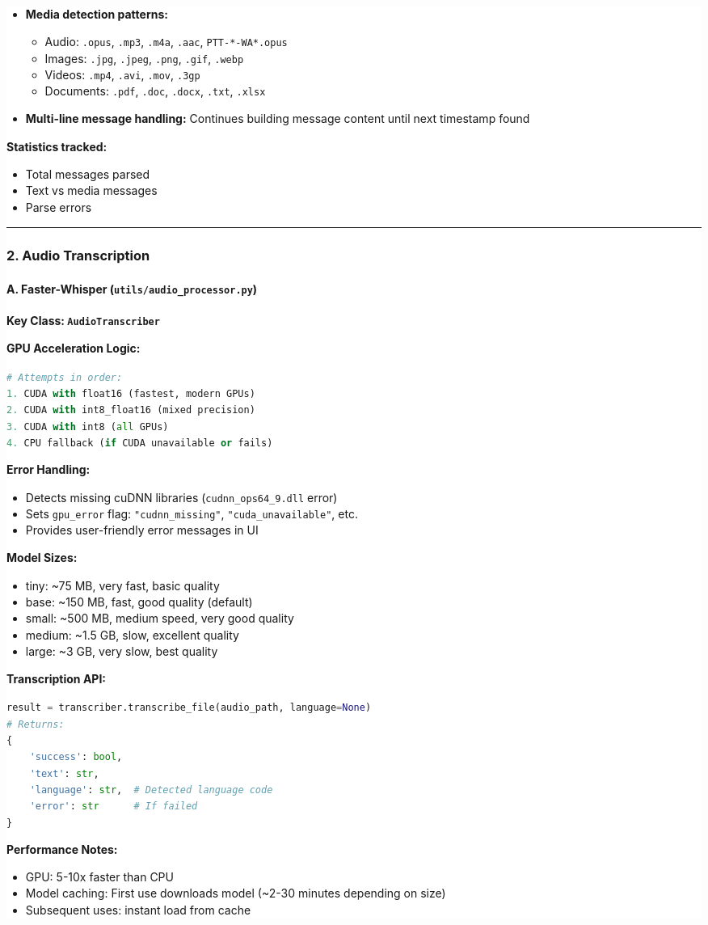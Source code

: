 - **Media detection patterns:**
  - Audio: `.opus`, `.mp3`, `.m4a`, `.aac`, `PTT-*-WA*.opus`
  - Images: `.jpg`, `.jpeg`, `.png`, `.gif`, `.webp`
  - Videos: `.mp4`, `.avi`, `.mov`, `.3gp`
  - Documents: `.pdf`, `.doc`, `.docx`, `.txt`, `.xlsx`

- **Multi-line message handling:** Continues building message content until next timestamp found

**Statistics tracked:**
- Total messages parsed
- Text vs media messages
- Parse errors

---

### 2. Audio Transcription

#### A. Faster-Whisper (`utils/audio_processor.py`)

**Key Class: `AudioTranscriber`**

**GPU Acceleration Logic:**
```python
# Attempts in order:
1. CUDA with float16 (fastest, modern GPUs)
2. CUDA with int8_float16 (mixed precision)
3. CUDA with int8 (all GPUs)
4. CPU fallback (if CUDA unavailable or fails)
```

**Error Handling:**
- Detects missing cuDNN libraries (`cudnn_ops64_9.dll` error)
- Sets `gpu_error` flag: `"cudnn_missing"`, `"cuda_unavailable"`, etc.
- Provides user-friendly error messages in UI

**Model Sizes:**
- tiny: ~75 MB, very fast, basic quality
- base: ~150 MB, fast, good quality (default)
- small: ~500 MB, medium speed, very good quality
- medium: ~1.5 GB, slow, excellent quality
- large: ~3 GB, very slow, best quality

**Transcription API:**
```python
result = transcriber.transcribe_file(audio_path, language=None)
# Returns:
{
    'success': bool,
    'text': str,
    'language': str,  # Detected language code
    'error': str      # If failed
}
```

**Performance Notes:**
- GPU: 5-10x faster than CPU
- Model caching: First use downloads model (~2-30 minutes depending on size)
- Subsequent uses: instant load from cache
